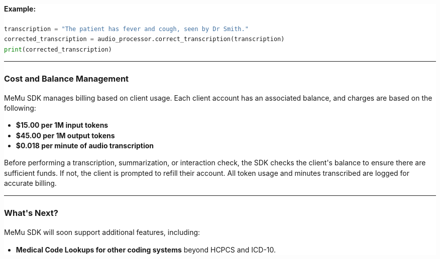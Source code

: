 #### Example:

```python
transcription = "The patient has fever and cough, seen by Dr Smith."
corrected_transcription = audio_processor.correct_transcription(transcription)
print(corrected_transcription)
```

---

### Cost and Balance Management

MeMu SDK manages billing based on client usage. Each client account has an associated balance, and charges are based on the following:

- **$15.00 per 1M input tokens**
- **$45.00 per 1M output tokens**
- **$0.018 per minute of audio transcription**

Before performing a transcription, summarization, or interaction check, the SDK checks the client's balance to ensure there are sufficient funds. If not, the client is prompted to refill their account. All token usage and minutes transcribed are logged for accurate billing.

---

### What's Next?

MeMu SDK will soon support additional features, including:
- **Medical Code Lookups for other coding systems** beyond HCPCS and ICD-10.